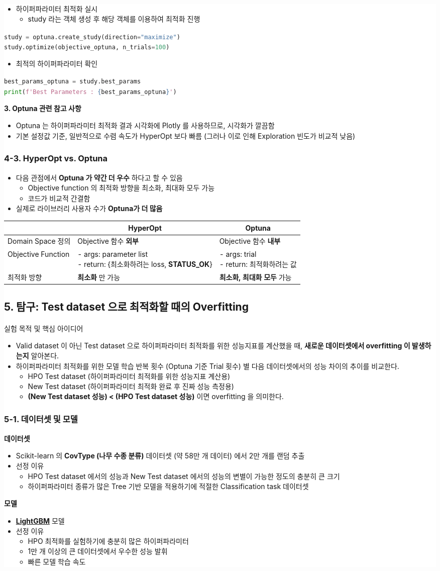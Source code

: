 * 하이퍼파라미터 최적화 실시
  * study 라는 객체 생성 후 해당 객체를 이용하여 최적화 진행

```python
study = optuna.create_study(direction="maximize")
study.optimize(objective_optuna, n_trials=100)
```

* 최적의 하이퍼파라미터 확인

```python
best_params_optuna = study.best_params
print(f'Best Parameters : {best_params_optuna}')
```

**3. Optuna 관련 참고 사항**

* Optuna 는 하이퍼파라미터 최적화 결과 시각화에 Plotly 를 사용하므로, 시각화가 깔끔함
* 기본 설정값 기준, 일반적으로 수렴 속도가 HyperOpt 보다 빠름 (그러나 이로 인해 Exploration 빈도가 비교적 낮음)

### 4-3. HyperOpt vs. Optuna

* 다음 관점에서 **Optuna 가 약간 더 우수** 하다고 할 수 있음
  * Objective function 의 최적화 방향을 최소화, 최대화 모두 가능
  * 코드가 비교적 간결함
* 실제로 라이브러리 사용자 수가 **Optuna가 더 많음**

|                    | HyperOpt                                                          | Optuna                              |
|--------------------|-------------------------------------------------------------------|-------------------------------------|
| Domain Space 정의    | Objective 함수 **외부**                                               | Objective 함수 **내부**                 |
| Objective Function | - args: parameter list<br> - return: {최소화하려는 loss, **STATUS_OK**} | - args: trial<br>- return: 최적화하려는 값 |
| 최적화 방향             | **최소화** 만 가능                                                      | **최소화, 최대화 모두** 가능                  |

## 5. 탐구: Test dataset 으로 최적화할 때의 Overfitting

실험 목적 및 핵심 아이디어
* Valid dataset 이 아닌 Test dataset 으로 하이퍼파라미터 최적화를 위한 성능지표를 계산했을 때, **새로운 데이터셋에서 overfitting 이 발생하는지** 알아본다.
* 하이퍼파라미터 최적화를 위한 모델 학습 반복 횟수 (Optuna 기준 Trial 횟수) 별 다음 데이터셋에서의 성능 차이의 추이를 비교한다.
  * HPO Test dataset (하이퍼파라미터 최적화를 위한 성능지표 계산용) 
  * New Test dataset (하이퍼파라미터 최적화 완료 후 진짜 성능 측정용)
  * **(New Test dataset 성능) < (HPO Test dataset 성능)** 이면 overfitting 을 의미한다.

### 5-1. 데이터셋 및 모델

**데이터셋**
* Scikit-learn 의 **CovType (나무 수종 분류)** 데이터셋 (약 58만 개 데이터) 에서 2만 개를 랜덤 추출
* 선정 이유
  * HPO Test dataset 에서의 성능과 New Test dataset 에서의 성능의 변별이 가능한 정도의 충분히 큰 크기
  * 하이퍼파라미터 종류가 많은 Tree 기반 모델을 적용하기에 적절한 Classification task 데이터셋

**모델**
* [**LightGBM**](머신러닝_모델_LightGBM.md) 모델
* 선정 이유
  * HPO 최적화를 실험하기에 충분히 많은 하이퍼파라미터
  * 1만 개 이상의 큰 데이터셋에서 우수한 성능 발휘
  * 빠른 모델 학습 속도
